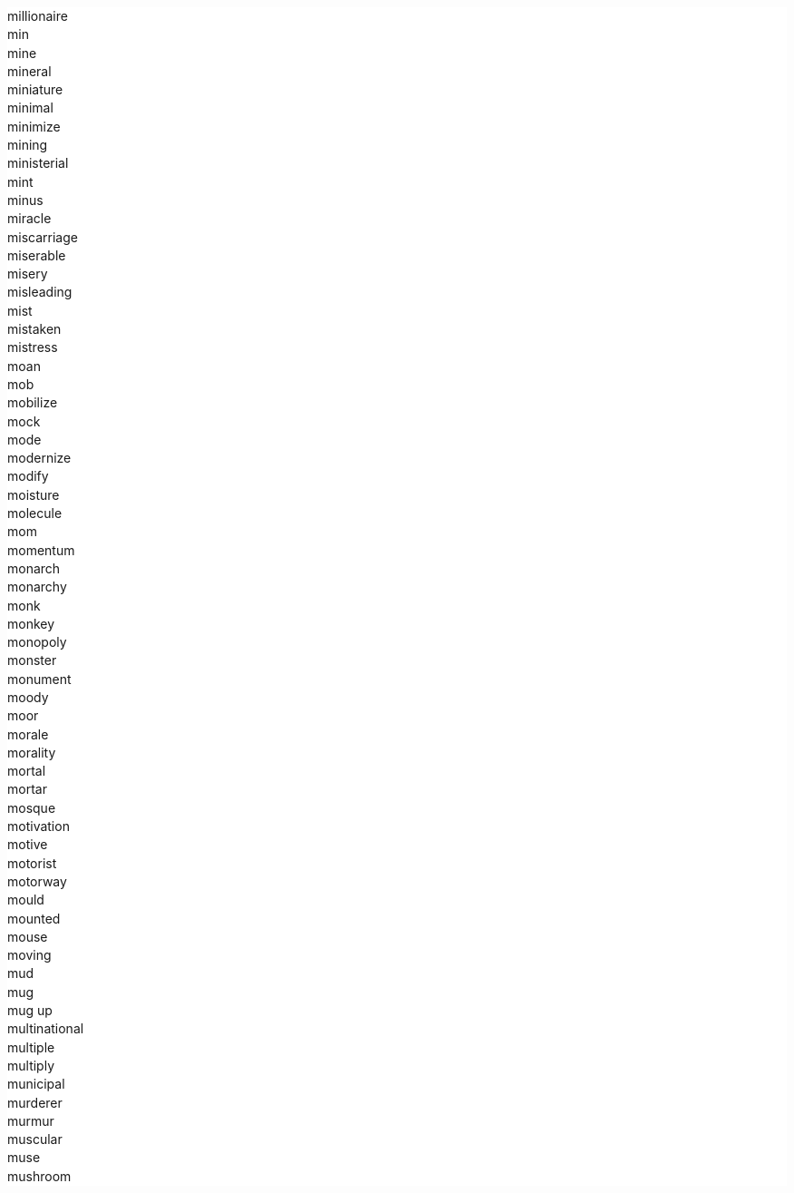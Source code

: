 millionaire  
min  
mine  
mineral  
miniature  
minimal  
minimize  
mining  
ministerial  
mint  
minus  
miracle  
miscarriage  
miserable  
misery  
misleading  
mist  
mistaken  
mistress  
moan  
mob  
mobilize  
mock  
mode  
modernize  
modify  
moisture  
molecule  
mom  
momentum  
monarch  
monarchy  
monk  
monkey  
monopoly  
monster  
monument  
moody  
moor  
morale  
morality  
mortal  
mortar  
mosque  
motivation  
motive  
motorist  
motorway  
mould  
mounted  
mouse  
moving  
mud  
mug  
mug up  
multinational  
multiple  
multiply  
municipal  
murderer  
murmur  
muscular  
muse  
mushroom  